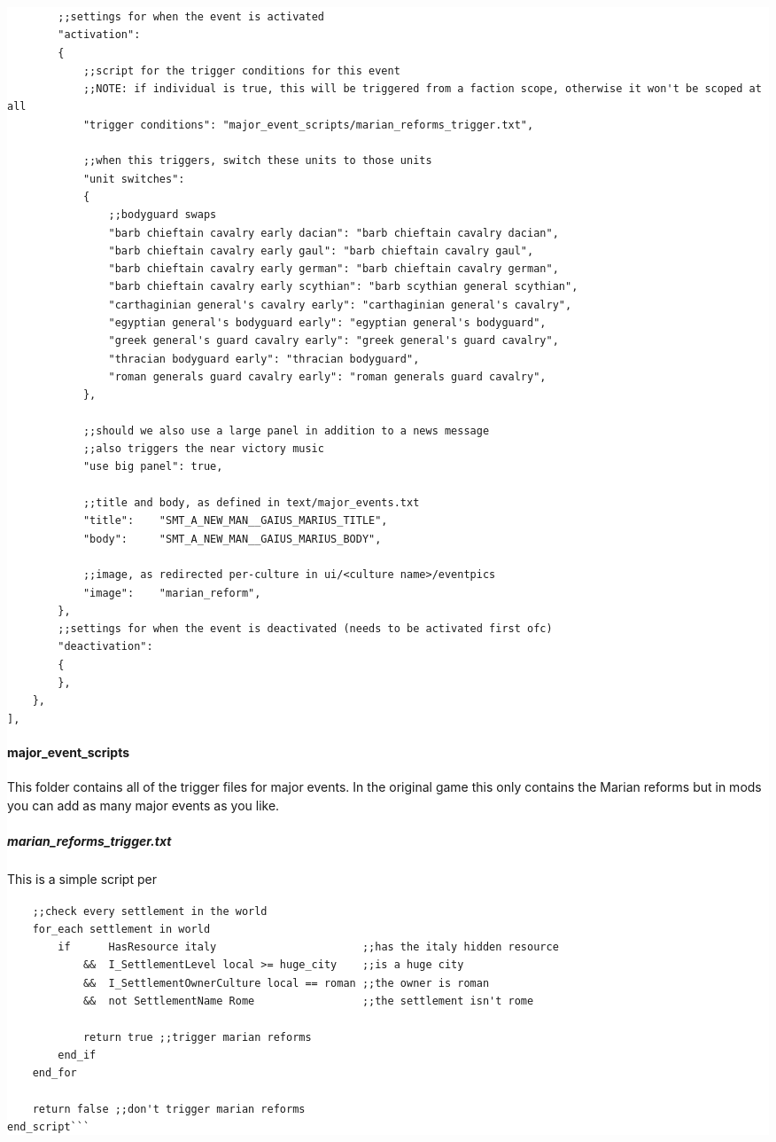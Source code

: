 ```
		;;settings for when the event is activated
		"activation":
		{
			;;script for the trigger conditions for this event
			;;NOTE: if individual is true, this will be triggered from a faction scope, otherwise it won't be scoped at all
			"trigger conditions": "major_event_scripts/marian_reforms_trigger.txt",
			
			;;when this triggers, switch these units to those units
			"unit switches":
			{
				;;bodyguard swaps
				"barb chieftain cavalry early dacian": "barb chieftain cavalry dacian",
				"barb chieftain cavalry early gaul": "barb chieftain cavalry gaul",
				"barb chieftain cavalry early german": "barb chieftain cavalry german",
				"barb chieftain cavalry early scythian": "barb scythian general scythian",
				"carthaginian general's cavalry early": "carthaginian general's cavalry",
				"egyptian general's bodyguard early": "egyptian general's bodyguard",
				"greek general's guard cavalry early": "greek general's guard cavalry",
				"thracian bodyguard early": "thracian bodyguard",
				"roman generals guard cavalry early": "roman generals guard cavalry",
			},
			
			;;should we also use a large panel in addition to a news message
			;;also triggers the near victory music
			"use big panel": true,
			
			;;title and body, as defined in text/major_events.txt
			"title":	"SMT_A_NEW_MAN__GAIUS_MARIUS_TITLE",
			"body":		"SMT_A_NEW_MAN__GAIUS_MARIUS_BODY",
			
			;;image, as redirected per-culture in ui/<culture name>/eventpics
			"image":	"marian_reform",
		},
		;;settings for when the event is deactivated (needs to be activated first ofc)
		"deactivation":
		{
		},
	},
],
```

#### major_event_scripts

This folder contains all of the trigger files for major events. In the original game this only contains the Marian reforms but in mods you can add as many major events as you like.

##### marian_reforms_trigger.txt

This is a simple script per 

```script
	;;check every settlement in the world
	for_each settlement in world
		if		HasResource italy						;;has the italy hidden resource
			&&	I_SettlementLevel local >= huge_city	;;is a huge city
			&&	I_SettlementOwnerCulture local == roman	;;the owner is roman
			&&	not SettlementName Rome					;;the settlement isn't rome
			
			return true ;;trigger marian reforms
		end_if
	end_for

	return false ;;don't trigger marian reforms
end_script```
```